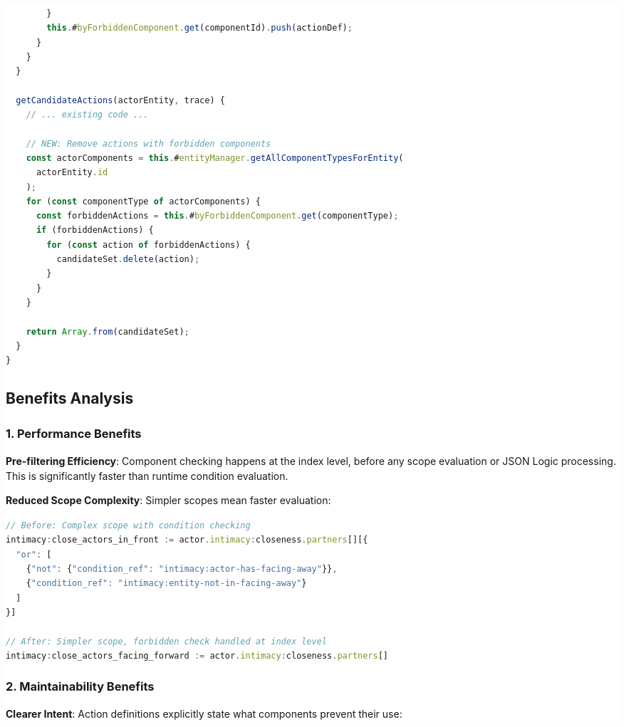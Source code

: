 ```javascript
        }
        this.#byForbiddenComponent.get(componentId).push(actionDef);
      }
    }
  }

  getCandidateActions(actorEntity, trace) {
    // ... existing code ...

    // NEW: Remove actions with forbidden components
    const actorComponents = this.#entityManager.getAllComponentTypesForEntity(
      actorEntity.id
    );
    for (const componentType of actorComponents) {
      const forbiddenActions = this.#byForbiddenComponent.get(componentType);
      if (forbiddenActions) {
        for (const action of forbiddenActions) {
          candidateSet.delete(action);
        }
      }
    }

    return Array.from(candidateSet);
  }
}
```

## Benefits Analysis

### 1. Performance Benefits

**Pre-filtering Efficiency**: Component checking happens at the index level, before any scope evaluation or JSON Logic processing. This is significantly faster than runtime condition evaluation.

**Reduced Scope Complexity**: Simpler scopes mean faster evaluation:

```javascript
// Before: Complex scope with condition checking
intimacy:close_actors_in_front := actor.intimacy:closeness.partners[][{
  "or": [
    {"not": {"condition_ref": "intimacy:actor-has-facing-away"}},
    {"condition_ref": "intimacy:entity-not-in-facing-away"}
  ]
}]

// After: Simpler scope, forbidden check handled at index level
intimacy:close_actors_facing_forward := actor.intimacy:closeness.partners[]
```

### 2. Maintainability Benefits

**Clearer Intent**: Action definitions explicitly state what components prevent their use:
